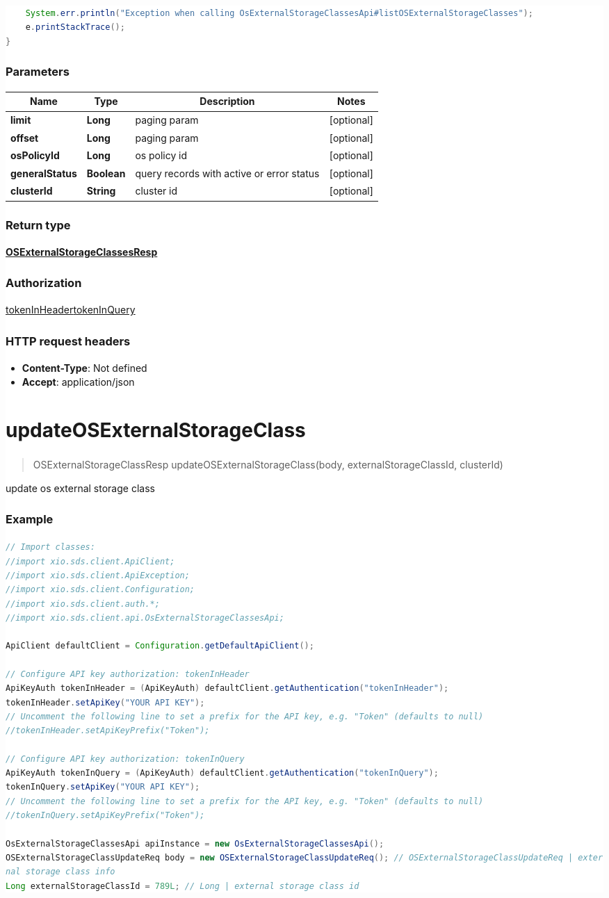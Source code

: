 ```java
    System.err.println("Exception when calling OsExternalStorageClassesApi#listOSExternalStorageClasses");
    e.printStackTrace();
}
```

### Parameters

Name | Type | Description  | Notes
------------- | ------------- | ------------- | -------------
 **limit** | **Long**| paging param | [optional]
 **offset** | **Long**| paging param | [optional]
 **osPolicyId** | **Long**| os policy id | [optional]
 **generalStatus** | **Boolean**| query records with active or error status | [optional]
 **clusterId** | **String**| cluster id | [optional]

### Return type

[**OSExternalStorageClassesResp**](OSExternalStorageClassesResp.md)

### Authorization

[tokenInHeader](../README.md#tokenInHeader)[tokenInQuery](../README.md#tokenInQuery)

### HTTP request headers

 - **Content-Type**: Not defined
 - **Accept**: application/json

<a name="updateOSExternalStorageClass"></a>
# **updateOSExternalStorageClass**
> OSExternalStorageClassResp updateOSExternalStorageClass(body, externalStorageClassId, clusterId)



update os external storage class

### Example
```java
// Import classes:
//import xio.sds.client.ApiClient;
//import xio.sds.client.ApiException;
//import xio.sds.client.Configuration;
//import xio.sds.client.auth.*;
//import xio.sds.client.api.OsExternalStorageClassesApi;

ApiClient defaultClient = Configuration.getDefaultApiClient();

// Configure API key authorization: tokenInHeader
ApiKeyAuth tokenInHeader = (ApiKeyAuth) defaultClient.getAuthentication("tokenInHeader");
tokenInHeader.setApiKey("YOUR API KEY");
// Uncomment the following line to set a prefix for the API key, e.g. "Token" (defaults to null)
//tokenInHeader.setApiKeyPrefix("Token");

// Configure API key authorization: tokenInQuery
ApiKeyAuth tokenInQuery = (ApiKeyAuth) defaultClient.getAuthentication("tokenInQuery");
tokenInQuery.setApiKey("YOUR API KEY");
// Uncomment the following line to set a prefix for the API key, e.g. "Token" (defaults to null)
//tokenInQuery.setApiKeyPrefix("Token");

OsExternalStorageClassesApi apiInstance = new OsExternalStorageClassesApi();
OSExternalStorageClassUpdateReq body = new OSExternalStorageClassUpdateReq(); // OSExternalStorageClassUpdateReq | external storage class info
Long externalStorageClassId = 789L; // Long | external storage class id
```